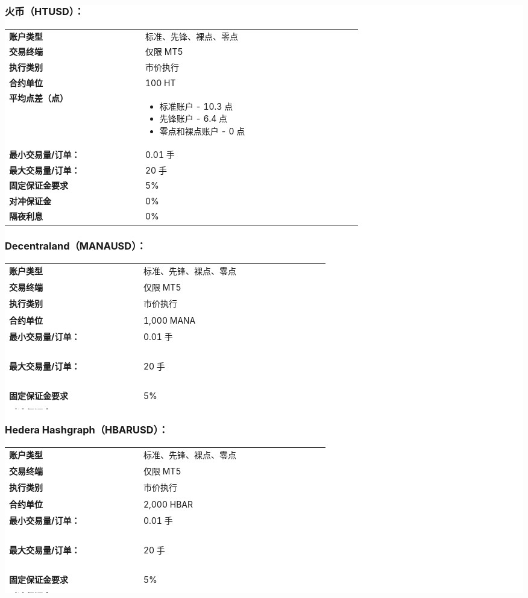 ### **火币（HTUSD）：**

<table><tbody><tr><td style="width: 212px;"><strong>账户类型</strong></td><td style="width: 346px;">标准、先锋、裸点、零点</td></tr><tr><td style="width: 212px;"><strong>交易终端</strong></td><td style="width: 346px;">仅限 MT5</td></tr><tr><td style="width: 212px;"><strong>执行类别</strong></td><td style="width: 346px;">市价执行</td></tr><tr><td style="width: 212px;"><strong>合约单位</strong></td><td style="width: 346px;">100 HT</td></tr><tr><td style="width: 212px;"><strong>平均点差（点）</strong></td><td style="width: 346px;"><ul><li style="font-weight: 400;" aria-level="1"><span style="font-weight: 400;">标准账户 - 10.3 点&nbsp;</span></li><li style="font-weight: 400;" aria-level="1"><span style="font-weight: 400;">先锋账户 - 6.4 点</span></li><li style="font-weight: 400;" aria-level="1"><span style="font-weight: 400;">零点和裸点账户 - 0 点</span></li></ul></td></tr><tr><td style="width: 212px;"><strong>最小交易量/订单：</strong></td><td style="width: 346px;">0.01 手</td></tr><tr><td style="width: 212px;"><strong>最大交易量/订单：</strong></td><td style="width: 346px;">20 手</td></tr><tr><td style="width: 212px;"><span class="wysiwyg-underline"><strong>固定保证金要求</strong></span></td><td style="width: 346px;">5%</td></tr><tr><td style="width: 212px;"><strong>对冲保证金</strong></td><td style="width: 346px;">0%</td></tr><tr><td style="width: 212px;"><strong>隔夜利息</strong></td><td style="width: 346px;">0<span style="font-weight: 400;">%</span></td></tr></tbody></table>

### Decentraland（MANAUSD）：

<table style="width: 532px; height: 242px;"><tbody><tr style="height: 22px;"><td style="width: 211px; height: 22px;"><strong>账户类型</strong></td><td style="width: 298px; height: 22px;">标准、先锋、裸点、零点</td></tr><tr style="height: 22px;"><td style="width: 211px; height: 22px;"><strong>交易终端</strong></td><td style="width: 298px; height: 22px;">仅限 MT5</td></tr><tr style="height: 22px;"><td style="width: 211px; height: 22px;"><strong>执行类别</strong></td><td style="width: 298px; height: 22px;">市价执行</td></tr><tr style="height: 22px;"><td style="width: 211px; height: 22px;"><strong>合约单位</strong></td><td style="width: 298px; height: 22px;">1,000 MANA</td></tr><tr style="height: 44px;"><td style="width: 211px; height: 44px;"><strong>最小交易量/订单：</strong></td><td style="width: 298px; height: 44px;">0.01 手</td></tr><tr style="height: 44px;"><td style="width: 211px; height: 44px;"><strong>最大交易量/订单：</strong></td><td style="width: 298px; height: 44px;">20 手</td></tr><tr style="height: 22px;"><td style="width: 211px; height: 22px;"><span class="wysiwyg-underline"><strong>固定保证金要求</strong></span></td><td style="width: 298px; height: 22px;">5%</td></tr><tr style="height: 22px;"><td style="width: 211px; height: 22px;"><strong>对冲保证金</strong></td><td style="width: 298px; height: 22px;">0%</td></tr><tr style="height: 22px;"><td style="width: 211px; height: 22px;"><strong>隔夜利息</strong></td><td style="width: 298px; height: 22px;">0%</td></tr></tbody></table>

### Hedera Hashgraph（HBARUSD）：

<table style="width: 532px; height: 242px;"><tbody><tr style="height: 22px;"><td style="width: 211px; height: 22px;"><strong>账户类型</strong></td><td style="width: 298px; height: 22px;">标准、先锋、裸点、零点</td></tr><tr style="height: 22px;"><td style="width: 211px; height: 22px;"><strong>交易终端</strong></td><td style="width: 298px; height: 22px;">仅限 MT5</td></tr><tr style="height: 22px;"><td style="width: 211px; height: 22px;"><strong>执行类别</strong></td><td style="width: 298px; height: 22px;">市价执行</td></tr><tr style="height: 22px;"><td style="width: 211px; height: 22px;"><strong>合约单位</strong></td><td style="width: 298px; height: 22px;">2,000 HBAR</td></tr><tr style="height: 44px;"><td style="width: 211px; height: 44px;"><strong>最小交易量/订单：</strong></td><td style="width: 298px; height: 44px;">0.01 手</td></tr><tr style="height: 44px;"><td style="width: 211px; height: 44px;"><strong>最大交易量/订单：</strong></td><td style="width: 298px; height: 44px;">20 手</td></tr><tr style="height: 22px;"><td style="width: 211px; height: 22px;"><span class="wysiwyg-underline"><strong>固定保证金要求</strong></span></td><td style="width: 298px; height: 22px;">5%</td></tr><tr style="height: 22px;"><td style="width: 211px; height: 22px;"><strong>对冲保证金</strong></td><td style="width: 298px; height: 22px;">0%</td></tr><tr style="height: 22px;"><td style="width: 211px; height: 22px;"><strong>隔夜利息</strong></td><td style="width: 298px; height: 22px;">0%</td></tr></tbody></table>
